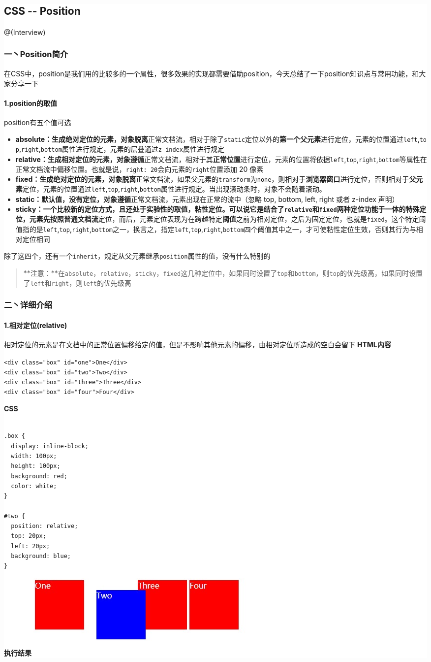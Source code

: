 ## CSS -- Position

@(Interview)

### 一丶Position简介
在CSS中，position是我们用的比较多的一个属性，很多效果的实现都需要借助position，今天总结了一下position知识点与常用功能，和大家分享一下
#### 1.position的取值
position有五个值可选
- **absolute：**生成绝对定位的元素，对象**脱离**正常文档流，相对于除了`static`定位以外的**第一个父元素**进行定位，元素的位置通过`left`,`top`,`right`,`bottom`属性进行规定，元素的层叠通过`z-index`属性进行规定
- **relative：**生成相对定位的元素，对象**遵循**正常文档流，相对于其**正常位置**进行定位，元素的位置将依据`left`,`top`,`right`,`bottom`等属性在正常文档流中偏移位置。也就是说，`right: 20`会向元素的`right`位置添加 20 像素
- **fixed：**生成绝对定位的元素，对象**脱离**正常文档流，如果父元素的`transform`为`none`，则相对于**浏览器窗口**进行定位，否则相对于**父元素**定位，元素的位置通过`left`,`top`,`right`,`bottom`属性进行规定。当出现滚动条时，对象不会随着滚动。
- **static：**默认值，没有定位，对象**遵循**正常文档流，元素出现在正常的流中（忽略 top, bottom, left, right 或者 z-index 声明）
- **sticky：**一个比较新的定位方式，且还处于实验性的取值，**粘性定位**。可以说它是结合了`relative`和`fixed`两种定位功能于一体的特殊定位，元素先按照**普通文档流**定位，而后，元素定位表现为在跨越特定**阈值**之前为相对定位，之后为固定定位，也就是`fixed`。这个特定阈值指的是`left`,`top`,`right`,`bottom`之一，换言之，指定`left`,`top`,`right`,`bottom`四个阈值其中之一，才可使粘性定位生效，否则其行为与相对定位相同

除了这四个，还有一个`inherit`，规定从父元素继承`position`属性的值，没有什么特别的

> **注意：**在`absolute`，`relative`，`sticky`，`fixed`这几种定位中，如果同时设置了`top`和`bottom`，则`top`的优先级高，如果同时设置了`left`和`right`，则`left`的优先级高

### 二丶详细介绍
#### 1.相对定位(relative)

相对定位的元素是在文档中的正常位置偏移给定的值，但是不影响其他元素的偏移，由相对定位所造成的空白会留下
**HTML内容**
```
<div class="box" id="one">One</div>
<div class="box" id="two">Two</div>
<div class="box" id="three">Three</div>
<div class="box" id="four">Four</div>
```
**CSS**
```

.box {
  display: inline-block;
  width: 100px;
  height: 100px;
  background: red;
  color: white;
}

#two {
  position: relative;
  top: 20px;
  left: 20px;
  background: blue;
}
```
**执行结果**
![Alt text](./1.jpg)
